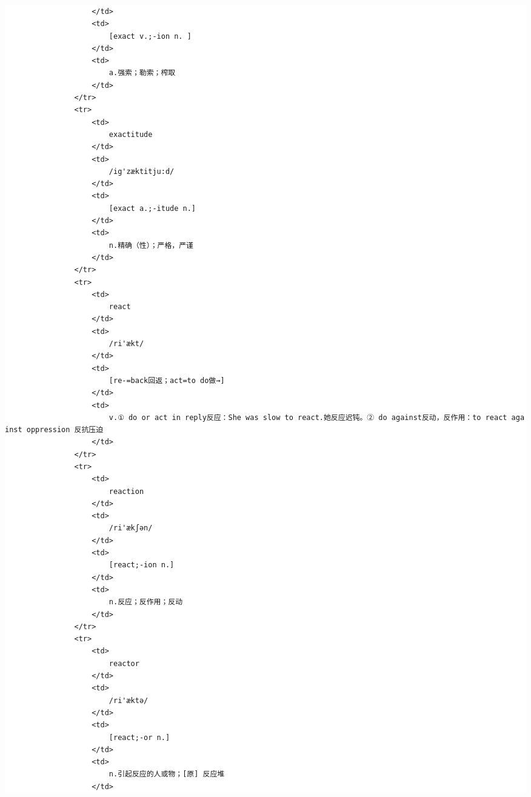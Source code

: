                         </td>
                        <td>
                            [exact v.;-ion n. ]
                        </td>
                        <td>
                            a.强索；勒索；榨取
                        </td>
                    </tr>
                    <tr>
                        <td>
                            exactitude
                        </td>
                        <td>
                            /ig'zæktitju:d/
                        </td>
                        <td>
                            [exact a.;-itude n.]
                        </td>
                        <td>
                            n.精确（性）；严格，严谨
                        </td>
                    </tr>
                    <tr>
                        <td>
                            react
                        </td>
                        <td>
                            /ri'ækt/
                        </td>
                        <td>
                            [re-=back回返；act=to do做→] 
                        </td>
                        <td>
                            v.① do or act in reply反应：She was slow to react.她反应迟钝。② do against反动，反作用：to react against oppression 反抗压迫
                        </td>
                    </tr>
                    <tr>
                        <td>
                            reaction
                        </td>
                        <td>
                            /ri'ækʃәn/
                        </td>
                        <td>
                            [react;-ion n.]
                        </td>
                        <td>
                            n.反应；反作用；反动
                        </td>
                    </tr>
                    <tr>
                        <td>
                            reactor
                        </td>
                        <td>
                            /ri'æktә/
                        </td>
                        <td>
                            [react;-or n.]
                        </td>
                        <td>
                            n.引起反应的人或物；[原] 反应堆
                        </td>
